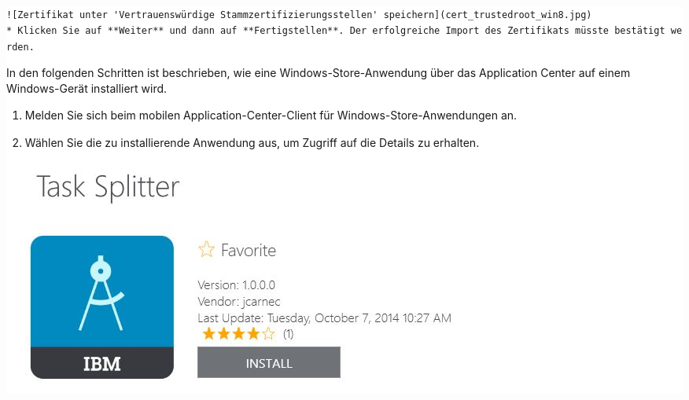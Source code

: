     ![Zertifikat unter 'Vertrauenswürdige Stammzertifizierungsstellen' speichern](cert_trustedroot_win8.jpg)    
    * Klicken Sie auf **Weiter** und dann auf **Fertigstellen**. Der erfolgreiche Import des Zertifikats müsste bestätigt werden.

In den folgenden Schritten ist beschrieben, wie eine Windows-Store-Anwendung über das Application Center auf einem Windows-Gerät installiert wird. 

1. Melden Sie sich beim mobilen Application-Center-Client für Windows-Store-Anwendungen an.
2. Wählen Sie die zu installierende Anwendung aus, um Zugriff auf die Details zu erhalten.

    ![Detailansicht für die Installation einer Windows-Store-App](ac_details_wstore_app.jpg)
